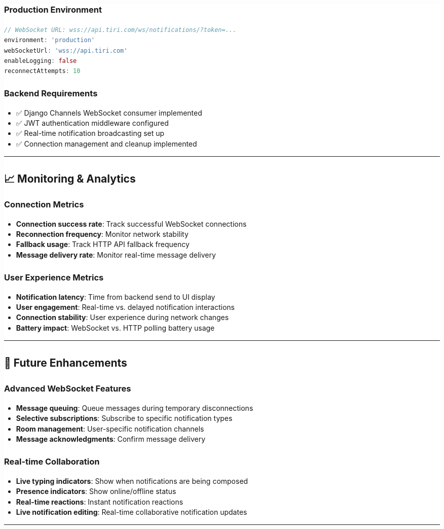 ### **Production Environment**
```dart
// WebSocket URL: wss://api.tiri.com/ws/notifications/?token=...
environment: 'production'  
webSocketUrl: 'wss://api.tiri.com'
enableLogging: false
reconnectAttempts: 10
```

### **Backend Requirements**
- ✅ Django Channels WebSocket consumer implemented
- ✅ JWT authentication middleware configured
- ✅ Real-time notification broadcasting set up
- ✅ Connection management and cleanup implemented

---

## 📈 **Monitoring & Analytics**

### **Connection Metrics**
- **Connection success rate**: Track successful WebSocket connections
- **Reconnection frequency**: Monitor network stability
- **Fallback usage**: Track HTTP API fallback frequency
- **Message delivery rate**: Monitor real-time message delivery

### **User Experience Metrics**
- **Notification latency**: Time from backend send to UI display
- **User engagement**: Real-time vs. delayed notification interactions
- **Connection stability**: User experience during network changes
- **Battery impact**: WebSocket vs. HTTP polling battery usage

---

## 🔮 **Future Enhancements**

### **Advanced WebSocket Features**
- **Message queuing**: Queue messages during temporary disconnections
- **Selective subscriptions**: Subscribe to specific notification types
- **Room management**: User-specific notification channels
- **Message acknowledgments**: Confirm message delivery

### **Real-time Collaboration**
- **Live typing indicators**: Show when notifications are being composed
- **Presence indicators**: Show online/offline status
- **Real-time reactions**: Instant notification reactions
- **Live notification editing**: Real-time collaborative notification updates

---

